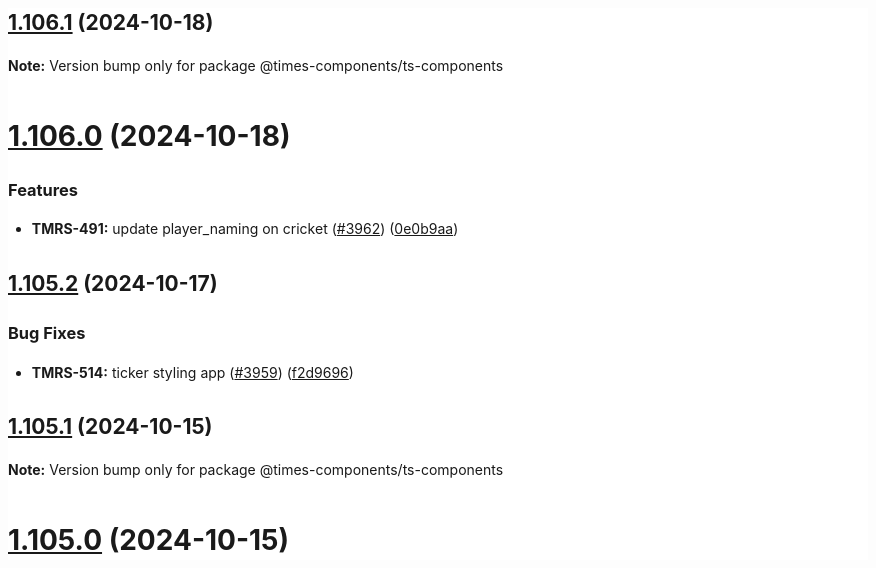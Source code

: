 



## [1.106.1](https://github.com/newsuk/times-components/compare/@times-components/ts-components@1.106.0...@times-components/ts-components@1.106.1) (2024-10-18)

**Note:** Version bump only for package @times-components/ts-components





# [1.106.0](https://github.com/newsuk/times-components/compare/@times-components/ts-components@1.105.2...@times-components/ts-components@1.106.0) (2024-10-18)


### Features

* **TMRS-491:** update player_naming on cricket ([#3962](https://github.com/newsuk/times-components/issues/3962)) ([0e0b9aa](https://github.com/newsuk/times-components/commit/0e0b9aacb30d99dbb497003b0ccc02d754b62044))





## [1.105.2](https://github.com/newsuk/times-components/compare/@times-components/ts-components@1.105.1...@times-components/ts-components@1.105.2) (2024-10-17)


### Bug Fixes

* **TMRS-514:** ticker styling app ([#3959](https://github.com/newsuk/times-components/issues/3959)) ([f2d9696](https://github.com/newsuk/times-components/commit/f2d969665fd47efb8d73c15850e69563ba2593b2))





## [1.105.1](https://github.com/newsuk/times-components/compare/@times-components/ts-components@1.105.0...@times-components/ts-components@1.105.1) (2024-10-15)

**Note:** Version bump only for package @times-components/ts-components





# [1.105.0](https://github.com/newsuk/times-components/compare/@times-components/ts-components@1.104.1...@times-components/ts-components@1.105.0) (2024-10-15)
